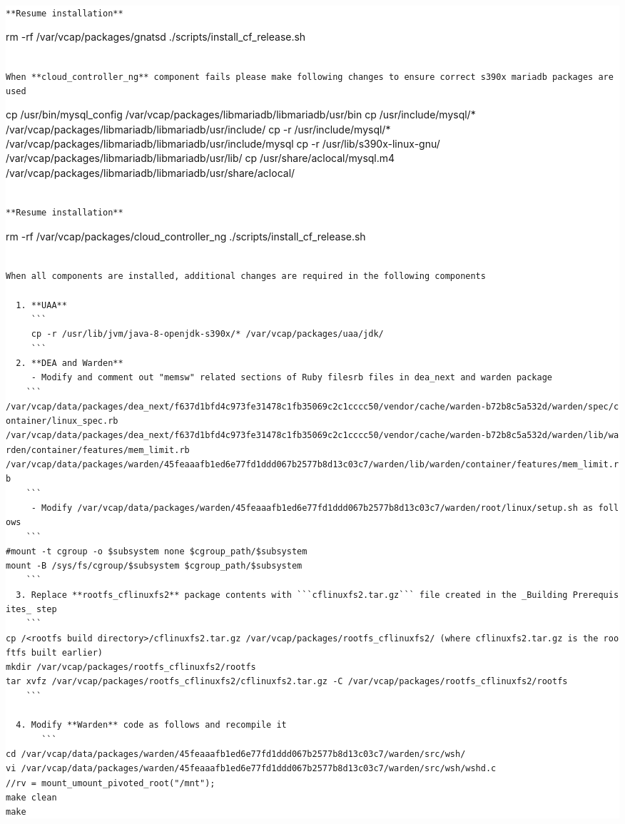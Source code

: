 ```
**Resume installation**
```
rm -rf /var/vcap/packages/gnatsd
./scripts/install_cf_release.sh
```

When **cloud_controller_ng** component fails please make following changes to ensure correct s390x mariadb packages are used

```
cp /usr/bin/mysql_config /var/vcap/packages/libmariadb/libmariadb/usr/bin
cp /usr/include/mysql/* /var/vcap/packages/libmariadb/libmariadb/usr/include/
cp -r /usr/include/mysql/* /var/vcap/packages/libmariadb/libmariadb/usr/include/mysql
cp -r /usr/lib/s390x-linux-gnu/ /var/vcap/packages/libmariadb/libmariadb/usr/lib/
cp /usr/share/aclocal/mysql.m4  /var/vcap/packages/libmariadb/libmariadb/usr/share/aclocal/
```

**Resume installation**
```
rm -rf /var/vcap/packages/cloud_controller_ng
./scripts/install_cf_release.sh
```
	
When all components are installed, additional changes are required in the following components

  1. **UAA**
	 ```
	 cp -r /usr/lib/jvm/java-8-openjdk-s390x/* /var/vcap/packages/uaa/jdk/
	 ```
  2. **DEA and Warden**
     - Modify and comment out "memsw" related sections of Ruby filesrb files in dea_next and warden package
	```
/var/vcap/data/packages/dea_next/f637d1bfd4c973fe31478c1fb35069c2c1cccc50/vendor/cache/warden-b72b8c5a532d/warden/spec/container/linux_spec.rb
/var/vcap/data/packages/dea_next/f637d1bfd4c973fe31478c1fb35069c2c1cccc50/vendor/cache/warden-b72b8c5a532d/warden/lib/warden/container/features/mem_limit.rb
/var/vcap/data/packages/warden/45feaaafb1ed6e77fd1ddd067b2577b8d13c03c7/warden/lib/warden/container/features/mem_limit.rb
	```
	 - Modify /var/vcap/data/packages/warden/45feaaafb1ed6e77fd1ddd067b2577b8d13c03c7/warden/root/linux/setup.sh as follows
	```
#mount -t cgroup -o $subsystem none $cgroup_path/$subsystem
mount -B /sys/fs/cgroup/$subsystem $cgroup_path/$subsystem
	```
  3. Replace **rootfs_cflinuxfs2** package contents with ```cflinuxfs2.tar.gz``` file created in the _Building Prerequisites_ step
    ```
cp /<rootfs build directory>/cflinuxfs2.tar.gz /var/vcap/packages/rootfs_cflinuxfs2/ (where cflinuxfs2.tar.gz is the rooftfs built earlier)
mkdir /var/vcap/packages/rootfs_cflinuxfs2/rootfs
tar xvfz /var/vcap/packages/rootfs_cflinuxfs2/cflinuxfs2.tar.gz -C /var/vcap/packages/rootfs_cflinuxfs2/rootfs
	```
	
  4. Modify **Warden** code as follows and recompile it
       ```
cd /var/vcap/data/packages/warden/45feaaafb1ed6e77fd1ddd067b2577b8d13c03c7/warden/src/wsh/
vi /var/vcap/data/packages/warden/45feaaafb1ed6e77fd1ddd067b2577b8d13c03c7/warden/src/wsh/wshd.c
//rv = mount_umount_pivoted_root("/mnt");
make clean
make
```